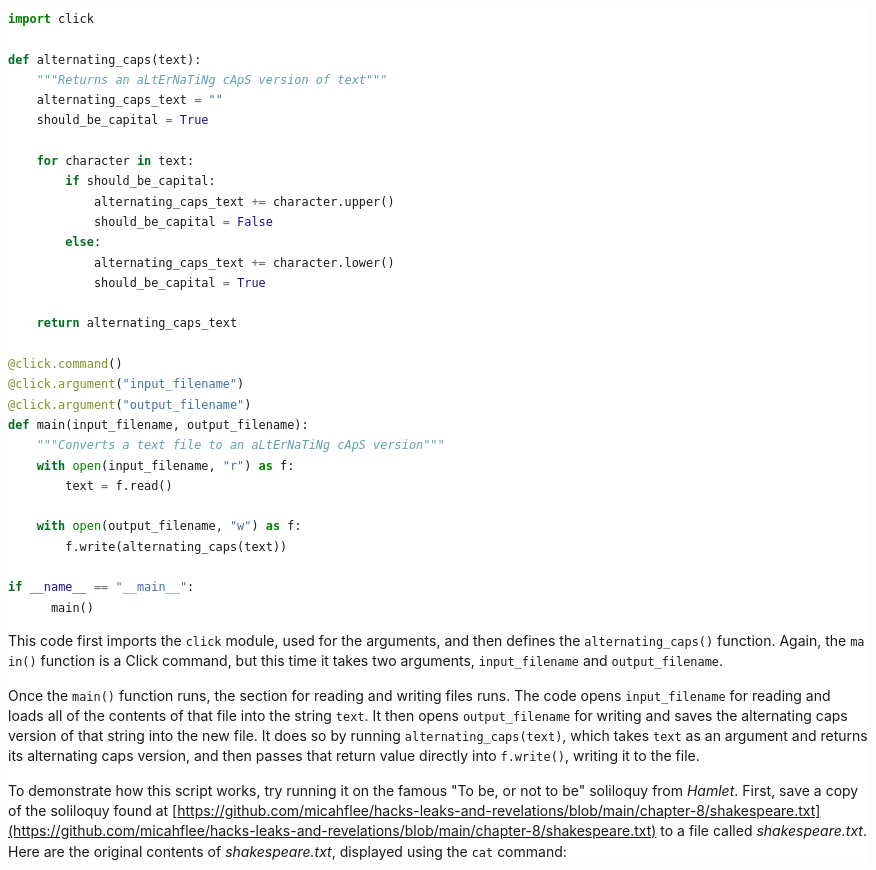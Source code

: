 ```py
import click

def alternating_caps(text):
    """Returns an aLtErNaTiNg cApS version of text"""
    alternating_caps_text = ""
    should_be_capital = True

    for character in text:
        if should_be_capital:
            alternating_caps_text += character.upper()
            should_be_capital = False
        else:
            alternating_caps_text += character.lower()
            should_be_capital = True

    return alternating_caps_text

@click.command()
@click.argument("input_filename")
@click.argument("output_filename")
def main(input_filename, output_filename):
    """Converts a text file to an aLtErNaTiNg cApS version"""
    with open(input_filename, "r") as f:
        text = f.read()

    with open(output_filename, "w") as f:
        f.write(alternating_caps(text))

if __name__ == "__main__":
      main()
```

This code first imports the `click` module, used for the arguments, and
then defines the `alternating_caps()` function. Again, the `main()` function is a Click command, but this
time it takes two arguments, `input_filename` and `output_filename`.

Once the `main()` function runs, the section for reading
and writing files runs. The code opens `input_filename` for reading and loads all of the
contents of that file into the string `text`. It then opens
`output_filename` for writing
and saves the alternating caps version of that string into the new file.
It does so by running `alternating_caps(text)`, which takes `text` as an argument and returns its
alternating caps version, and then passes that return value directly
into `f.write()`, writing it
to the file.

To demonstrate how this script works, try running it on the famous "To
be, or not to be" soliloquy from *Hamlet*. First, save a copy of the
soliloquy found at
[https://github.com/micahflee/hacks-leaks-and-revelations/blob/main/chapter-8/shakespeare.txt](https://github.com/micahflee/hacks-leaks-and-revelations/blob/main/chapter-8/shakespeare.txt)
to a file called *shakespeare.txt*. Here are the original contents of
*shakespeare.txt*, displayed using the `cat` command:
